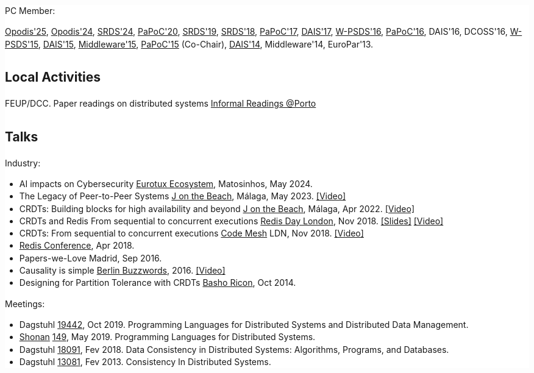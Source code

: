 PC Member:

[Opodis'25](https://conferences.info.uaic.ro/opodis2025/), [Opodis'24](https://www.opodis.net), [SRDS'24](https://srds-conference.org/index.html), 
[PaPoC'20](https://papoc-workshop.github.io/2020/), [SRDS'19](https://srds2019.projet.liris.cnrs.fr), [SRDS'18](http://www.lasid.ufba.br/srds2018/view/index.php), [PaPoC'17](https://software.imdea.org//Conferences/PAPOC17/), [DAIS'17](http://2017.discotec.org), [W-PSDS'16](https://wpsds.lsd.di.uminho.pt/2016/), [PaPoC'16](https://www2.ucsc.edu/papoc-2016/index.shtml), DAIS'16, DCOSS'16, [W-PSDS'15](https://wpsds.lsd.di.uminho.pt/2015/cfp.html), [DAIS'15](http://discotec2015.inria.fr/dais-2015-call-for-papers/), [Middleware'15](http://2015.middleware-conference.org), [PaPoC'15](http://papoc.di.uminho.pt) (Co-Chair), [DAIS'14](https://projects.ics.forth.gr/dais14/program.html), Middleware'14, EuroPar'13.

## Local Activities

FEUP/DCC. Paper readings on distributed systems [Informal Readings @Porto](https://cbaquero.github.io/web/InformalReadings)

## Talks

Industry:

* AI impacts on Cybersecurity [Eurotux Ecosystem](https://eurotuxecosystem.com/en/), Matosinhos, May 2024.
* The Legacy of Peer-to-Peer Systems [J on the Beach](https://www.jonthebeach.com), Málaga, May 2023. [[Video]](https://www.youtube.com/watch?v=_mB8nEfoOX4)
* CRDTs: Building blocks for high availability and beyond [J on the Beach](https://2022.jonthebeach.com), Málaga, Apr 2022. [[Video]](https://www.youtube.com/watch?v=UHKthksFBHA)
* CRDTs and Redis From sequential to concurrent executions [Redis Day London](https://redislabs.com/videos/redisday-london-2018/), Nov 2018. [[Slides]](https://www.slideshare.net/RedisLabs/redisday-london-2018-crdts-and-redis-from-sequential-to-concurrent-executions) [[Video]](https://www.youtube.com/watch?v=ZoMIzBM0nf4)
* CRDTs: From sequential to concurrent executions [Code Mesh](https://codesync.global/conferences/code-mesh-2018/#Speakers) LDN, Nov 2018. [[Video]](https://www.youtube.com/watch?v=hw4agjz4240) 
* [Redis Conference](https://redislabs.com/videos/redisconf-2018/), Apr 2018. 
* Papers-we-Love Madrid, Sep 2016. 
* Causality is simple [Berlin Buzzwords](https://2016.berlinbuzzwords.de), 2016. [[Video]](https://www.youtube.com/embed/paHhOD5zI0w)
* Designing for Partition Tolerance with CRDTs [Basho Ricon](http://ricon.io/archive/2014/), Oct 2014.

Meetings: 

* Dagstuhl [19442](https://www.dagstuhl.de/en/program/calendar/semhp/?semnr=19442), Oct 2019. Programming Languages for Distributed Systems and Distributed Data Management.
* [Shonan](https://m.youtube.com/watch?v=1veMCk9COLw) [149](https://shonan.nii.ac.jp/seminars/149/), May 2019. Programming Languages for Distributed Systems.
* Dagstuhl [18091](https://www.dagstuhl.de/en/program/calendar/semhp/?semnr=18091), Fev 2018. Data Consistency in Distributed Systems: Algorithms, Programs, and Databases.
* Dagstuhl [13081](https://www.dagstuhl.de/en/program/calendar/semhp/?semnr=13081), Fev 2013. Consistency In Distributed Systems.

